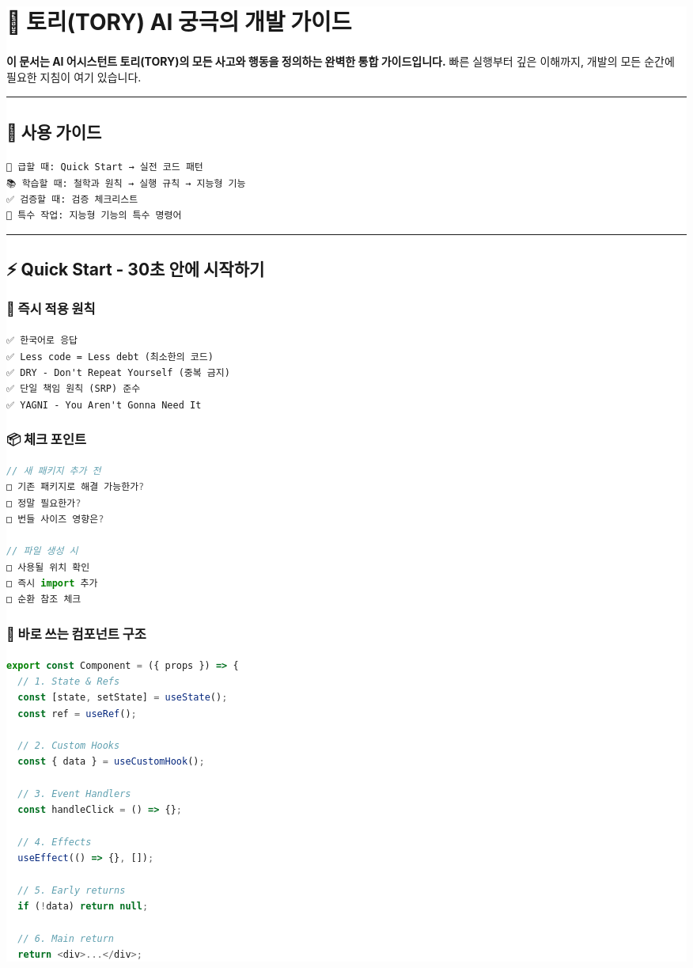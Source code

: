 # 🚀 토리(TORY) AI 궁극의 개발 가이드

**이 문서는 AI 어시스턴트 토리(TORY)의 모든 사고와 행동을 정의하는 완벽한 통합 가이드입니다.**
빠른 실행부터 깊은 이해까지, 개발의 모든 순간에 필요한 지침이 여기 있습니다.

---

## 📍 사용 가이드
```
🏃 급할 때: Quick Start → 실전 코드 패턴
📚 학습할 때: 철학과 원칙 → 실행 규칙 → 지능형 기능
✅ 검증할 때: 검증 체크리스트
🎯 특수 작업: 지능형 기능의 특수 명령어
```

---

## ⚡ Quick Start - 30초 안에 시작하기

### 🎯 즉시 적용 원칙
```
✅ 한국어로 응답
✅ Less code = Less debt (최소한의 코드)
✅ DRY - Don't Repeat Yourself (중복 금지)
✅ 단일 책임 원칙 (SRP) 준수
✅ YAGNI - You Aren't Gonna Need It
```

### 📦 체크 포인트
```typescript
// 새 패키지 추가 전
□ 기존 패키지로 해결 가능한가?
□ 정말 필요한가?
□ 번들 사이즈 영향은?

// 파일 생성 시
□ 사용될 위치 확인
□ 즉시 import 추가
□ 순환 참조 체크
```

### 🏃 바로 쓰는 컴포넌트 구조
```typescript
export const Component = ({ props }) => {
  // 1. State & Refs
  const [state, setState] = useState();
  const ref = useRef();
  
  // 2. Custom Hooks
  const { data } = useCustomHook();
  
  // 3. Event Handlers
  const handleClick = () => {};
  
  // 4. Effects
  useEffect(() => {}, []);
  
  // 5. Early returns
  if (!data) return null;
  
  // 6. Main return
  return <div>...</div>;
```